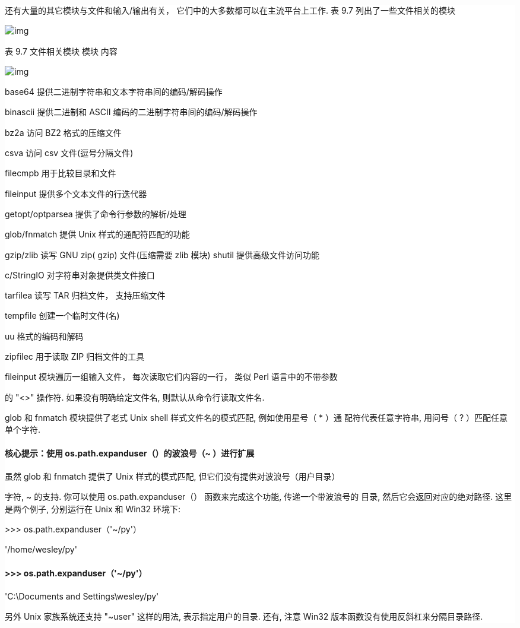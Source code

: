 还有大量的其它模块与文件和输入/输出有关， 它们中的大多数都可以在主流平台上工作. 表 9.7 列出了一些文件相关的模块

![img](07Python38c3160b-1043.jpg)



表 9.7 文件相关模块 模块 内容

![img](07Python38c3160b-1044.jpg)



base64    提供二进制字符串和文本字符串间的编码/解码操作

binascii    提供二进制和 ASCII 编码的二进制字符串间的编码/解码操作

bz2a    访问 BZ2 格式的压缩文件

csva    访问 csv 文件(逗号分隔文件)

filecmpb    用于比较目录和文件

fileinput 提供多个文本文件的行迭代器

getopt/optparsea    提供了命令行参数的解析/处理

glob/fnmatch 提供 Unix 样式的通配符匹配的功能

gzip/zlib 读写 GNU zip( gzip) 文件(压缩需要 zlib 模块) shutil    提供高级文件访问功能

c/StringIO 对字符串对象提供类文件接口

tarfilea    读写 TAR 归档文件， 支持压缩文件

tempfile 创建一个临时文件(名)

uu    格式的编码和解码

zipfilec 用于读取 ZIP 归档文件的工具

fileinput 模块遍历一组输入文件， 每次读取它们内容的一行， 类似 Perl 语言中的不带参数



的 "<>" 操作符. 如果没有明确给定文件名, 则默认从命令行读取文件名.

glob 和 fnmatch 模块提供了老式 Unix shell 样式文件名的模式匹配, 例如使用星号（ * ）通 配符代表任意字符串, 用问号（ ? ）匹配任意单个字符.

#### 核心提示：使用 os.path.expanduser（）的波浪号（~ ）进行扩展

虽然 glob 和 fnmatch 提供了 Unix 样式的模式匹配, 但它们没有提供对波浪号（用户目录）

字符, ~ 的支持. 你可以使用 os.path.expanduser（） 函数来完成这个功能, 传递一个带波浪号的 目录, 然后它会返回对应的绝对路径. 这里是两个例子, 分别运行在 Unix 和 Win32 环境下:

\>>> os.path.expanduser（'~/py'）

'/home/wesley/py'

#### >>> os.path.expanduser（'~/py'）

'C:\\Documents and Settings\\wesley/py'

另外 Unix 家族系统还支持 "~user" 这样的用法, 表示指定用户的目录. 还有, 注意 Win32 版本函数没有使用反斜杠来分隔目录路径.
